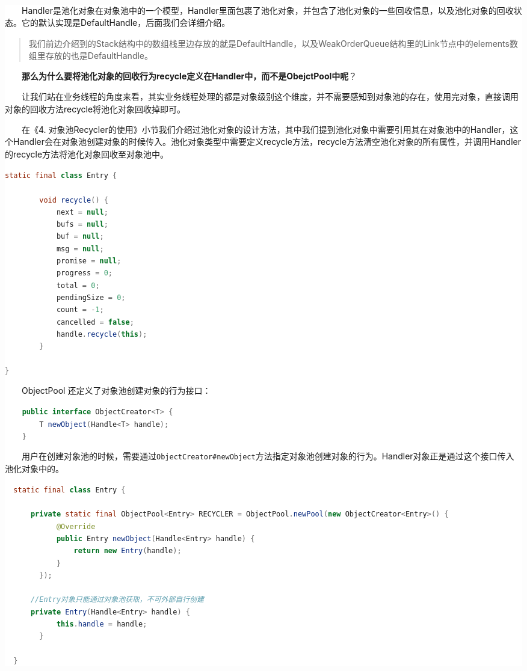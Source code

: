 　　Handler是池化对象在对象池中的一个模型，Handler里面包裹了池化对象，并包含了池化对象的一些回收信息，以及池化对象的回收状态。它的默认实现是DefaultHandle，后面我们会详细介绍。

> 我们前边介绍到的Stack结构中的数组栈里边存放的就是DefaultHandle，以及WeakOrderQueue结构里的Link节点中的elements数组里存放的也是DefaultHandle。

　　​**那么为什么要将池化对象的回收行为recycle定义在Handler中，而不是ObejctPool中呢**​？

　　让我们站在业务线程的角度来看，其实业务线程处理的都是对象级别这个维度，并不需要感知到对象池的存在，使用完对象，直接调用对象的回收方法recycle将池化对象回收掉即可。

　　在《4. 对象池Recycler的使用》小节我们介绍过池化对象的设计方法，其中我们提到池化对象中需要引用其在对象池中的Handler，这个Handler会在对象池创建对象的时候传入。池化对象类型中需要定义recycle方法，recycle方法清空池化对象的所有属性，并调用Handler的recycle方法将池化对象回收至对象池中。

```java
static final class Entry {

        void recycle() {
            next = null;
            bufs = null;
            buf = null;
            msg = null;
            promise = null;
            progress = 0;
            total = 0;
            pendingSize = 0;
            count = -1;
            cancelled = false;
            handle.recycle(this);
        }

}
```

　　ObjectPool 还定义了对象池创建对象的行为接口：

```java
    public interface ObjectCreator<T> {
        T newObject(Handle<T> handle);
    }
```

　　用户在创建对象池的时候，需要通过`ObjectCreator#newObject`​方法指定对象池创建对象的行为。Handler对象正是通过这个接口传入池化对象中的。

```java
  static final class Entry {

      private static final ObjectPool<Entry> RECYCLER = ObjectPool.newPool(new ObjectCreator<Entry>() {
            @Override
            public Entry newObject(Handle<Entry> handle) {
                return new Entry(handle);
            }
        });

      //Entry对象只能通过对象池获取，不可外部自行创建
      private Entry(Handle<Entry> handle) {
            this.handle = handle;
        }

  }
```

